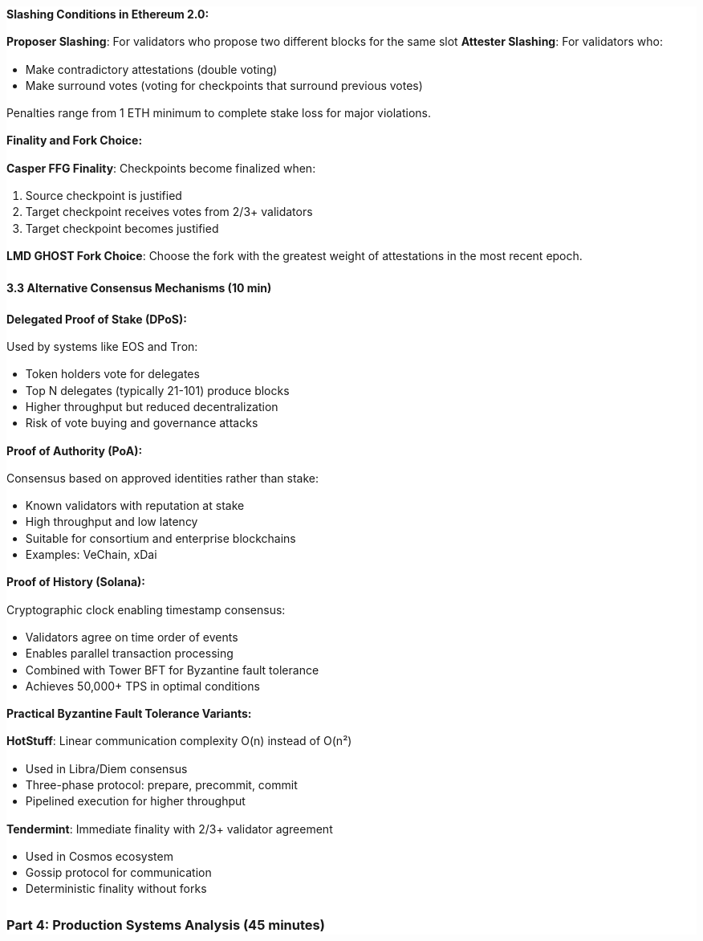 **Slashing Conditions in Ethereum 2.0:**

**Proposer Slashing**: For validators who propose two different blocks for the same slot
**Attester Slashing**: For validators who:
- Make contradictory attestations (double voting)
- Make surround votes (voting for checkpoints that surround previous votes)

Penalties range from 1 ETH minimum to complete stake loss for major violations.

**Finality and Fork Choice:**

**Casper FFG Finality**: Checkpoints become finalized when:
1. Source checkpoint is justified
2. Target checkpoint receives votes from 2/3+ validators
3. Target checkpoint becomes justified

**LMD GHOST Fork Choice**: Choose the fork with the greatest weight of attestations in the most recent epoch.

#### 3.3 Alternative Consensus Mechanisms (10 min)

**Delegated Proof of Stake (DPoS):**

Used by systems like EOS and Tron:
- Token holders vote for delegates
- Top N delegates (typically 21-101) produce blocks
- Higher throughput but reduced decentralization
- Risk of vote buying and governance attacks

**Proof of Authority (PoA):**

Consensus based on approved identities rather than stake:
- Known validators with reputation at stake
- High throughput and low latency
- Suitable for consortium and enterprise blockchains
- Examples: VeChain, xDai

**Proof of History (Solana):**

Cryptographic clock enabling timestamp consensus:
- Validators agree on time order of events
- Enables parallel transaction processing
- Combined with Tower BFT for Byzantine fault tolerance
- Achieves 50,000+ TPS in optimal conditions

**Practical Byzantine Fault Tolerance Variants:**

**HotStuff**: Linear communication complexity O(n) instead of O(n²)
- Used in Libra/Diem consensus
- Three-phase protocol: prepare, precommit, commit
- Pipelined execution for higher throughput

**Tendermint**: Immediate finality with 2/3+ validator agreement
- Used in Cosmos ecosystem
- Gossip protocol for communication
- Deterministic finality without forks

### Part 4: Production Systems Analysis (45 minutes)
